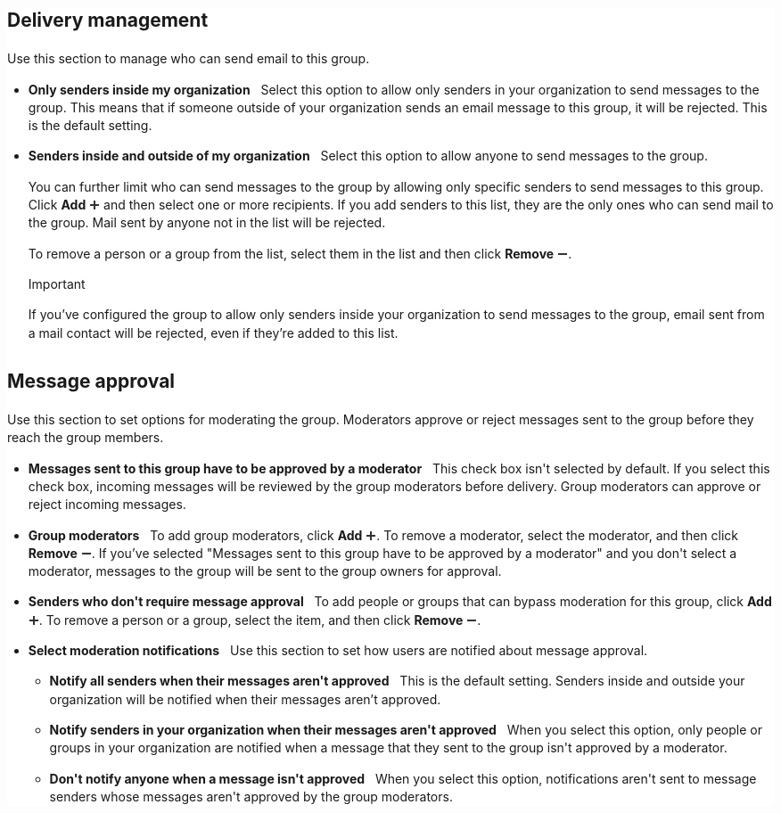 

## Delivery management

Use this section to manage who can send email to this group.

  - **Only senders inside my organization**   Select this option to allow only senders in your organization to send messages to the group. This means that if someone outside of your organization sends an email message to this group, it will be rejected. This is the default setting.

  - **Senders inside and outside of my organization**   Select this option to allow anyone to send messages to the group.
    
    You can further limit who can send messages to the group by allowing only specific senders to send messages to this group. Click **Add** ![Add Icon](images/JJ218640.c1e75329-d6d7-4073-a27d-498590bbb558(EXCHG.150).gif "Add Icon") and then select one or more recipients. If you add senders to this list, they are the only ones who can send mail to the group. Mail sent by anyone not in the list will be rejected.
    
    To remove a person or a group from the list, select them in the list and then click **Remove** ![Remove icon](images/Dd362328.479b6ced-8d64-4277-a725-f17fea202b28(EXCHG.150).gif "Remove icon").
    

    > [!IMPORTANT]
    > If you’ve configured the group to allow only senders inside your organization to send messages to the group, email sent from a mail contact will be rejected, even if they’re added to this list.



## Message approval

Use this section to set options for moderating the group. Moderators approve or reject messages sent to the group before they reach the group members.

  - **Messages sent to this group have to be approved by a moderator**   This check box isn't selected by default. If you select this check box, incoming messages will be reviewed by the group moderators before delivery. Group moderators can approve or reject incoming messages.

  - **Group moderators**   To add group moderators, click **Add** ![Add Icon](images/JJ218640.c1e75329-d6d7-4073-a27d-498590bbb558(EXCHG.150).gif "Add Icon"). To remove a moderator, select the moderator, and then click **Remove** ![Remove icon](images/Dd362328.479b6ced-8d64-4277-a725-f17fea202b28(EXCHG.150).gif "Remove icon"). If you’ve selected "Messages sent to this group have to be approved by a moderator" and you don't select a moderator, messages to the group will be sent to the group owners for approval.

  - **Senders who don't require message approval**   To add people or groups that can bypass moderation for this group, click **Add** ![Add Icon](images/JJ218640.c1e75329-d6d7-4073-a27d-498590bbb558(EXCHG.150).gif "Add Icon"). To remove a person or a group, select the item, and then click **Remove** ![Remove icon](images/Dd362328.479b6ced-8d64-4277-a725-f17fea202b28(EXCHG.150).gif "Remove icon").

  - **Select moderation notifications**   Use this section to set how users are notified about message approval.
    
      - **Notify all senders when their messages aren't approved**   This is the default setting. Senders inside and outside your organization will be notified when their messages aren’t approved.
    
      - **Notify senders in your organization when their messages aren't approved**   When you select this option, only people or groups in your organization are notified when a message that they sent to the group isn't approved by a moderator.
    
      - **Don't notify anyone when a message isn't approved**   When you select this option, notifications aren't sent to message senders whose messages aren't approved by the group moderators.
